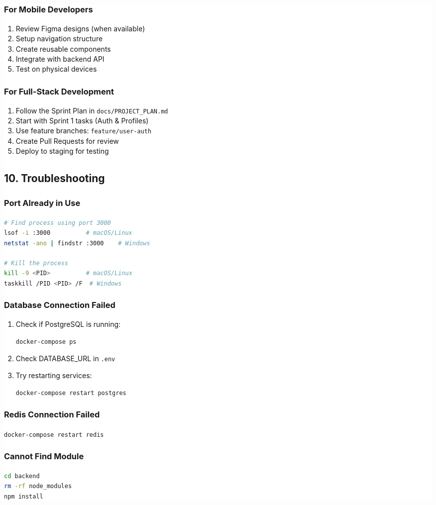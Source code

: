### For Mobile Developers

1. Review Figma designs (when available)
2. Setup navigation structure
3. Create reusable components
4. Integrate with backend API
5. Test on physical devices

### For Full-Stack Development

1. Follow the Sprint Plan in `docs/PROJECT_PLAN.md`
2. Start with Sprint 1 tasks (Auth & Profiles)
3. Use feature branches: `feature/user-auth`
4. Create Pull Requests for review
5. Deploy to staging for testing

## 10. Troubleshooting

### Port Already in Use

```bash
# Find process using port 3000
lsof -i :3000          # macOS/Linux
netstat -ano | findstr :3000    # Windows

# Kill the process
kill -9 <PID>          # macOS/Linux
taskkill /PID <PID> /F  # Windows
```

### Database Connection Failed

1. Check if PostgreSQL is running:
   ```bash
   docker-compose ps
   ```

2. Check DATABASE_URL in `.env`

3. Try restarting services:
   ```bash
   docker-compose restart postgres
   ```

### Redis Connection Failed

```bash
docker-compose restart redis
```

### Cannot Find Module

```bash
cd backend
rm -rf node_modules
npm install
```
